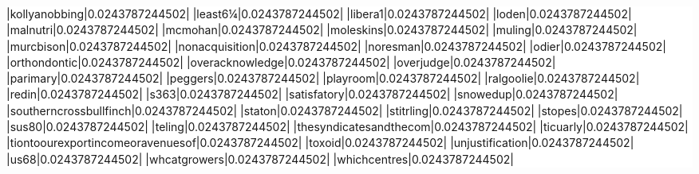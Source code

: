 |kollyanobbing|0.0243787244502|
|least6¼|0.0243787244502|
|libera1|0.0243787244502|
|loden|0.0243787244502|
|malnutri|0.0243787244502|
|mcmohan|0.0243787244502|
|moleskins|0.0243787244502|
|muling|0.0243787244502|
|murcbison|0.0243787244502|
|nonacquisition|0.0243787244502|
|noresman|0.0243787244502|
|odier|0.0243787244502|
|orthondontic|0.0243787244502|
|overacknowledge|0.0243787244502|
|overjudge|0.0243787244502|
|parimary|0.0243787244502|
|peggers|0.0243787244502|
|playroom|0.0243787244502|
|ralgoolie|0.0243787244502|
|redin|0.0243787244502|
|s363|0.0243787244502|
|satisfatory|0.0243787244502|
|snowedup|0.0243787244502|
|southerncrossbullfinch|0.0243787244502|
|staton|0.0243787244502|
|stitrling|0.0243787244502|
|stopes|0.0243787244502|
|sus80|0.0243787244502|
|teling|0.0243787244502|
|thesyndicatesandthecom|0.0243787244502|
|ticuarly|0.0243787244502|
|tiontoourexportincomeoravenuesof|0.0243787244502|
|toxoid|0.0243787244502|
|unjustification|0.0243787244502|
|us68|0.0243787244502|
|whcatgrowers|0.0243787244502|
|whichcentres|0.0243787244502|